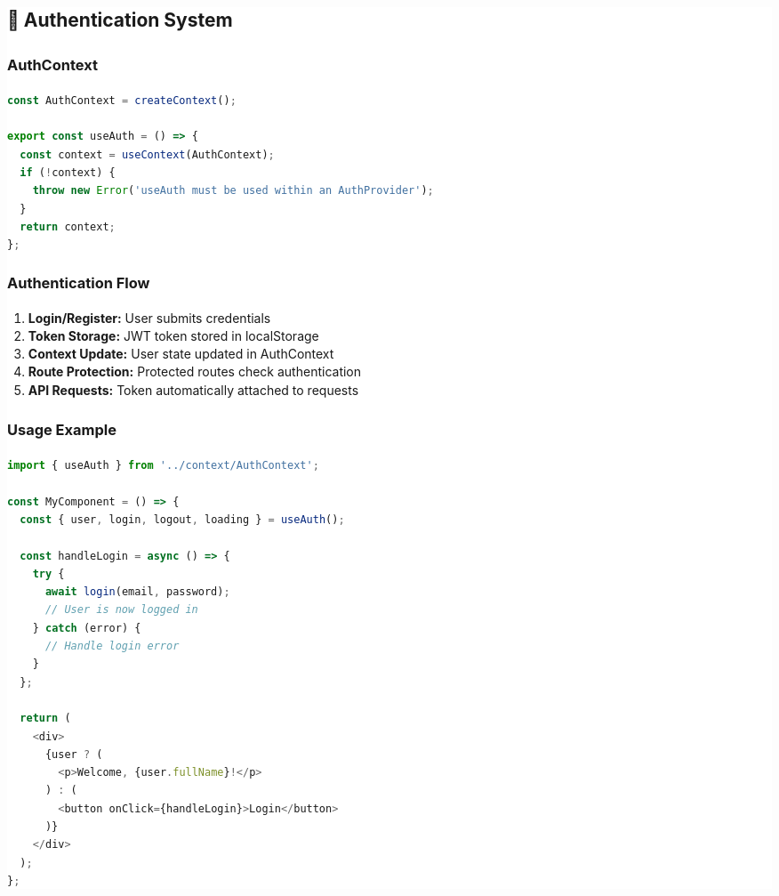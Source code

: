 ## 🔐 Authentication System

### AuthContext
```javascript
const AuthContext = createContext();

export const useAuth = () => {
  const context = useContext(AuthContext);
  if (!context) {
    throw new Error('useAuth must be used within an AuthProvider');
  }
  return context;
};
```

### Authentication Flow
1. **Login/Register:** User submits credentials
2. **Token Storage:** JWT token stored in localStorage
3. **Context Update:** User state updated in AuthContext
4. **Route Protection:** Protected routes check authentication
5. **API Requests:** Token automatically attached to requests

### Usage Example
```javascript
import { useAuth } from '../context/AuthContext';

const MyComponent = () => {
  const { user, login, logout, loading } = useAuth();
  
  const handleLogin = async () => {
    try {
      await login(email, password);
      // User is now logged in
    } catch (error) {
      // Handle login error
    }
  };
  
  return (
    <div>
      {user ? (
        <p>Welcome, {user.fullName}!</p>
      ) : (
        <button onClick={handleLogin}>Login</button>
      )}
    </div>
  );
};
```
